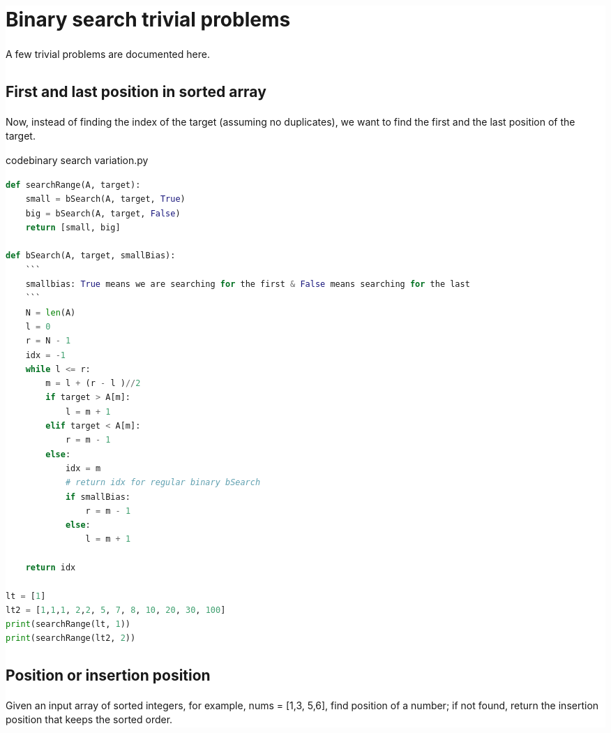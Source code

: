 # Binary search trivial problems

A few trivial problems are documented here. 

## First and last position in sorted array

Now, instead of finding the index of the target (assuming no duplicates), we want to find the first and the last position of the target.  

<div class="code-head"><span>code</span>binary search variation.py</div>

```py
def searchRange(A, target):
    small = bSearch(A, target, True)
    big = bSearch(A, target, False)
    return [small, big]
    
def bSearch(A, target, smallBias):
    ```
    smallbias: True means we are searching for the first & False means searching for the last
    ```
    N = len(A)
    l = 0
    r = N - 1
    idx = -1
    while l <= r:
        m = l + (r - l )//2
        if target > A[m]:
            l = m + 1
        elif target < A[m]:
            r = m - 1
        else:
            idx = m
            # return idx for regular binary bSearch
            if smallBias:
                r = m - 1
            else:
                l = m + 1

    return idx

lt = [1]
lt2 = [1,1,1, 2,2, 5, 7, 8, 10, 20, 30, 100]
print(searchRange(lt, 1))
print(searchRange(lt2, 2))
```    

## Position or insertion position

Given an input array of sorted integers, for example, nums = [1,3, 5,6], find position of a number; if not found, return the insertion position that keeps the sorted order.
